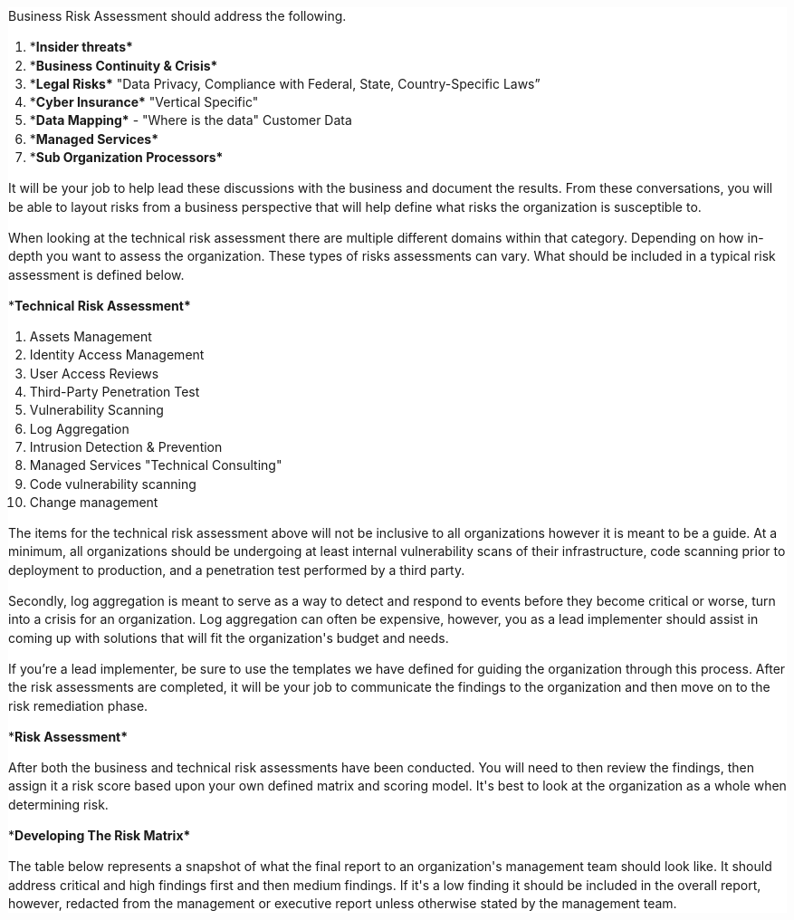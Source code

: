 Business Risk Assessment should address the following.

1. \***Insider threats\***
2. \***Business Continuity & Crisis\***
3. \***Legal Risks\*** "Data Privacy, Compliance with Federal, State, Country-Specific Laws”
4. \***Cyber Insurance\*** "Vertical Specific"
5. \***Data Mapping\*** - "Where is the data" Customer Data
6. \***Managed Services\***
7. \***Sub Organization Processors\***

It will be your job to help lead these discussions with the business and document the results. From these conversations, you will be able to layout risks from a business perspective that will help define what risks the organization is susceptible to.

When looking at the technical risk assessment there are multiple different domains within that category. Depending on how in-depth you want to assess the organization. These types of risks assessments can vary. What should be included in a typical risk assessment is defined below.

\***Technical Risk Assessment\***

1. Assets Management
2. Identity Access Management
3. User Access Reviews
4. Third-Party Penetration Test
5. Vulnerability Scanning
6. Log Aggregation
7. Intrusion Detection & Prevention
8. Managed Services "Technical Consulting"
9. Code vulnerability scanning
10. Change management

The items for the technical risk assessment above will not be inclusive to all organizations however it is meant to be a guide. At a minimum, all organizations should be undergoing at least internal vulnerability scans of their infrastructure, code scanning prior to deployment to production, and a penetration test performed by a third party.

Secondly, log aggregation is meant to serve as a way to detect and respond to events before they become critical or worse, turn into a crisis for an organization. Log aggregation can often be expensive, however, you as a lead implementer should assist in coming up with solutions that will fit the organization's budget and needs.

If you’re a lead implementer, be sure to use the templates we have defined for guiding the organization through this process. After the risk assessments are completed, it will be your job to communicate the findings to the organization and then move on to the risk remediation phase.

\***Risk Assessment\***

After both the business and technical risk assessments have been conducted. You will need to then review the findings, then assign it a risk score based upon your own defined matrix and scoring model. It's best to look at the organization as a whole when determining risk.

\***Developing The Risk Matrix\***

The table below represents a snapshot of what the final report to an organization's management team should look like. It should address critical and high findings first and then medium findings. If it's a low finding it should be included in the overall report, however, redacted from the management or executive report unless otherwise stated by the management team.
